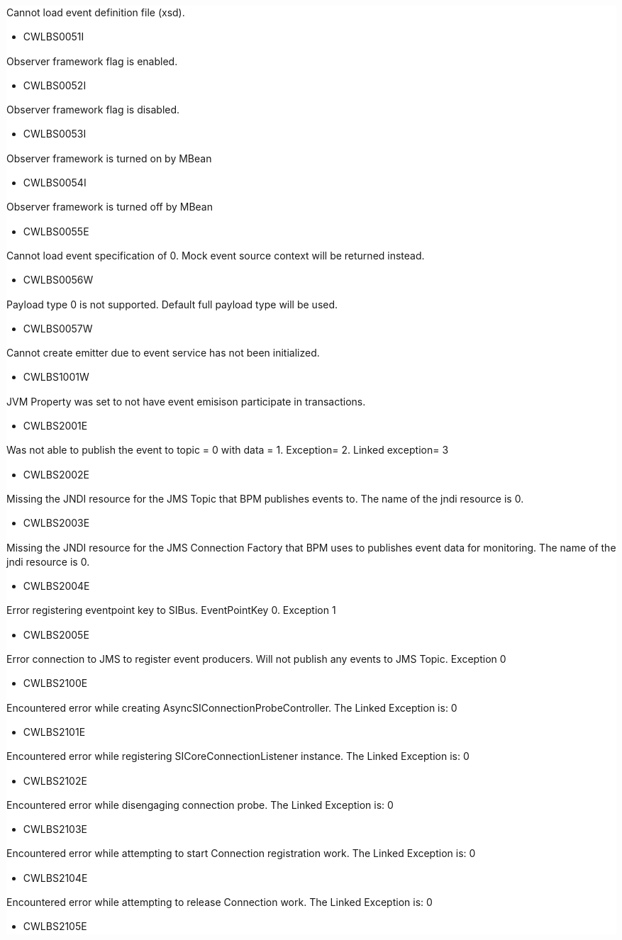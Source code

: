 Cannot load event definition file (xsd).
- CWLBS0051I

Observer framework flag is enabled.
- CWLBS0052I

Observer framework flag is disabled.
- CWLBS0053I

Observer framework is turned on by MBean
- CWLBS0054I

Observer framework is turned off by MBean
- CWLBS0055E

Cannot load event specification of 0. Mock event source context will be returned instead.
- CWLBS0056W

Payload type 0 is not supported. Default full payload type will be used.
- CWLBS0057W

Cannot create emitter due to event service has not been initialized.
- CWLBS1001W

JVM Property was set to not have event emisison participate in transactions.
- CWLBS2001E

Was not able to publish the event to topic = 0 with data = 1. Exception= 2. Linked exception= 3
- CWLBS2002E

Missing the JNDI resource for the JMS Topic that BPM publishes events to.  The name of the jndi resource is 0.
- CWLBS2003E

Missing the JNDI resource for the JMS Connection Factory that BPM uses to publishes event data for monitoring.  The name of the jndi resource is 0.
- CWLBS2004E

Error registering eventpoint key to SIBus. EventPointKey 0. Exception 1
- CWLBS2005E

Error connection to JMS to register event producers.  Will not publish any events to JMS Topic. Exception 0
- CWLBS2100E

Encountered error while creating AsyncSIConnectionProbeController. The Linked Exception is: 0
- CWLBS2101E

Encountered error while registering SICoreConnectionListener instance. The Linked Exception is: 0
- CWLBS2102E

Encountered error while disengaging connection probe. The Linked Exception is: 0
- CWLBS2103E

Encountered error while attempting to start Connection registration work. The Linked Exception is: 0
- CWLBS2104E

Encountered error while attempting to release Connection work. The Linked Exception is: 0
- CWLBS2105E
